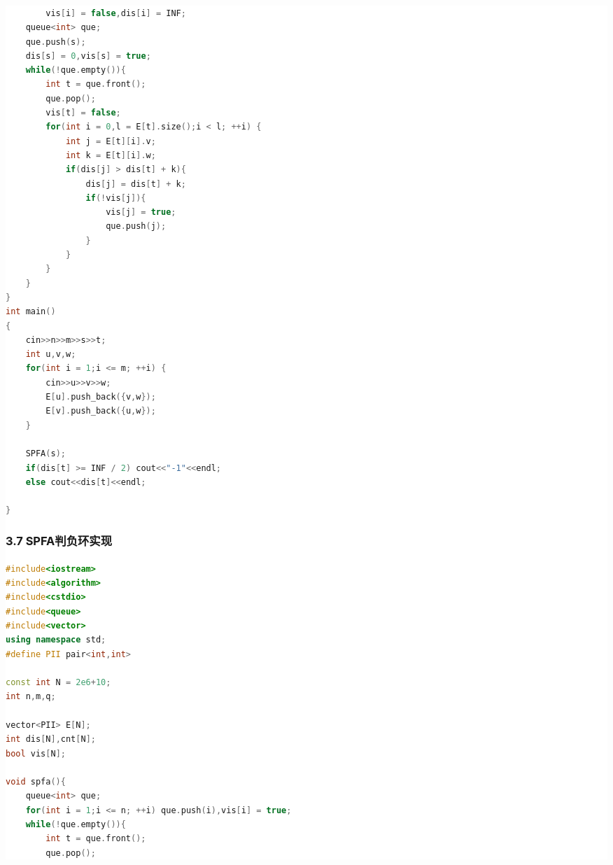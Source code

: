 ```cpp
		vis[i] = false,dis[i] = INF;
	queue<int> que;
	que.push(s);
	dis[s] = 0,vis[s] = true;
	while(!que.empty()){
		int t = que.front();
		que.pop();
		vis[t] = false;
		for(int i = 0,l = E[t].size();i < l; ++i) {
			int j = E[t][i].v;
			int k = E[t][i].w;
			if(dis[j] > dis[t] + k){
				dis[j] = dis[t] + k;
				if(!vis[j]){
					vis[j] = true;
					que.push(j);
				}
			}
		}
	}
}
int main()
{
	cin>>n>>m>>s>>t;
	int u,v,w;
	for(int i = 1;i <= m; ++i) {
		cin>>u>>v>>w;
		E[u].push_back({v,w});
		E[v].push_back({u,w});
	}
	
	SPFA(s);
	if(dis[t] >= INF / 2) cout<<"-1"<<endl;
	else cout<<dis[t]<<endl;
	
}
```



### 3.7 SPFA判负环实现

```cpp
#include<iostream>
#include<algorithm>
#include<cstdio>
#include<queue>
#include<vector>
using namespace std;
#define PII pair<int,int>

const int N = 2e6+10;
int n,m,q;

vector<PII> E[N];
int dis[N],cnt[N];
bool vis[N];

void spfa(){
	queue<int> que;
	for(int i = 1;i <= n; ++i) que.push(i),vis[i] = true;
	while(!que.empty()){
		int t = que.front();
		que.pop();
```